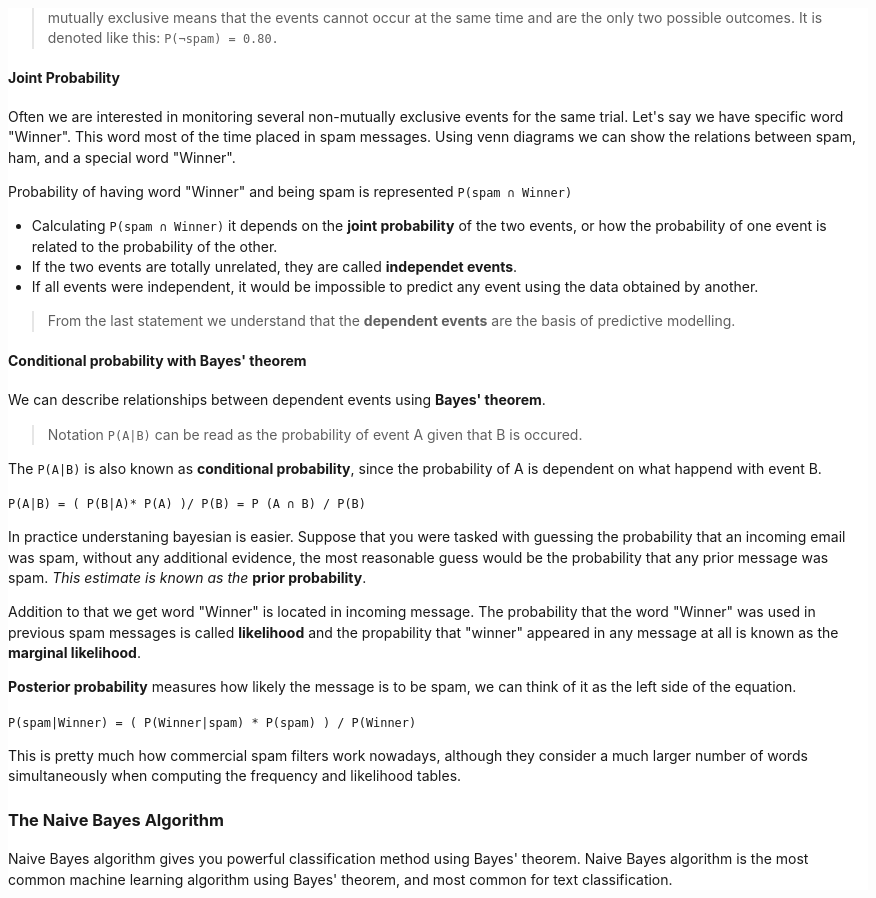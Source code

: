 > mutually exclusive means that the events cannot occur at the same time and are the only two possible outcomes. It is denoted like this: ```P(¬spam) = 0.80.```

#### Joint Probability

Often we are interested in monitoring several non-mutually exclusive events for the same trial. Let's say we have specific word "Winner". This word most of the time placed in spam messages. Using venn diagrams we can show the relations between spam, ham, and a special word "Winner".

Probability of having word "Winner" and being spam is represented ```P(spam ∩ Winner)```

- Calculating ```P(spam ∩ Winner)``` it depends on the __joint probability__ of the two events, or how the probability of one event is related to the probability of the other.
- If the two events are totally unrelated, they are called __independet events__.
- If all events were independent, it would be impossible to predict any event using the data obtained by another.

> From the last statement we understand that the __dependent events__ are the basis of predictive modelling.


#### Conditional probability with Bayes' theorem

We can describe relationships between dependent events using __Bayes' theorem__.

> Notation ```P(A|B)``` can be read as the probability of event A given that B is occured.

The ```P(A|B)``` is also known as __conditional probability__, since the probability of A is dependent on what happend with event B.

```
P(A|B) = ( P(B|A)* P(A) )/ P(B) = P (A ∩ B) / P(B)
```

In practice understaning bayesian is easier. Suppose that you were tasked with guessing the probability that an incoming email was spam, without any additional evidence, the most reasonable guess would be the probability that any prior message was spam. _This estimate is known as the_ __prior probability__.

Addition to that we get word "Winner" is located in incoming message. The probability that the word "Winner" was used in previous spam messages is called __likelihood__ and the propability that "winner" appeared in any message at all is known as the __marginal likelihood__.

__Posterior probability__ measures how likely the message is to be spam, we can think of it as the left side of the equation.

```
P(spam|Winner) = ( P(Winner|spam) * P(spam) ) / P(Winner)
```

This is pretty much how commercial spam filters work nowadays, although they consider a much larger number of words simultaneously when computing the frequency and likelihood tables.

### The Naive Bayes Algorithm

Naive Bayes algorithm gives you powerful classification method using Bayes' theorem. Naive Bayes algorithm is the most common machine learning algorithm using Bayes' theorem, and most common for text classification.
